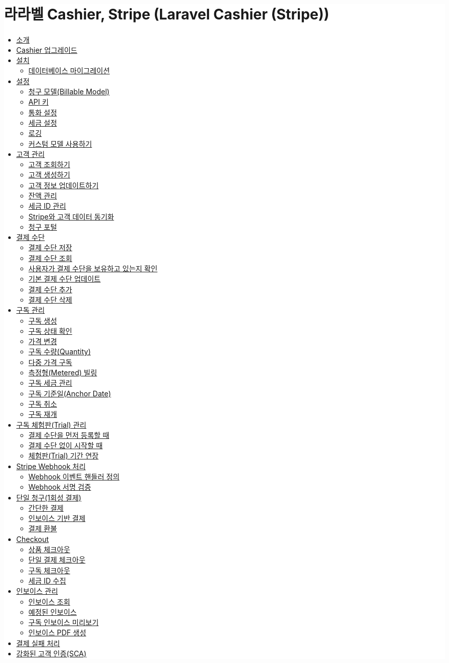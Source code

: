 # 라라벨 Cashier, Stripe (Laravel Cashier (Stripe))

- [소개](#introduction)
- [Cashier 업그레이드](#upgrading-cashier)
- [설치](#installation)
    - [데이터베이스 마이그레이션](#database-migrations)
- [설정](#configuration)
    - [청구 모델(Billable Model)](#billable-model)
    - [API 키](#api-keys)
    - [통화 설정](#currency-configuration)
    - [세금 설정](#tax-configuration)
    - [로깅](#logging)
    - [커스텀 모델 사용하기](#using-custom-models)
- [고객 관리](#customers)
    - [고객 조회하기](#retrieving-customers)
    - [고객 생성하기](#creating-customers)
    - [고객 정보 업데이트하기](#updating-customers)
    - [잔액 관리](#balances)
    - [세금 ID 관리](#tax-ids)
    - [Stripe와 고객 데이터 동기화](#syncing-customer-data-with-stripe)
    - [청구 포털](#billing-portal)
- [결제 수단](#payment-methods)
    - [결제 수단 저장](#storing-payment-methods)
    - [결제 수단 조회](#retrieving-payment-methods)
    - [사용자가 결제 수단을 보유하고 있는지 확인](#check-for-a-payment-method)
    - [기본 결제 수단 업데이트](#updating-the-default-payment-method)
    - [결제 수단 추가](#adding-payment-methods)
    - [결제 수단 삭제](#deleting-payment-methods)
- [구독 관리](#subscriptions)
    - [구독 생성](#creating-subscriptions)
    - [구독 상태 확인](#checking-subscription-status)
    - [가격 변경](#changing-prices)
    - [구독 수량(Quantity)](#subscription-quantity)
    - [다중 가격 구독](#multiprice-subscriptions)
    - [측정형(Metered) 빌링](#metered-billing)
    - [구독 세금 관리](#subscription-taxes)
    - [구독 기준일(Anchor Date)](#subscription-anchor-date)
    - [구독 취소](#cancelling-subscriptions)
    - [구독 재개](#resuming-subscriptions)
- [구독 체험판(Trial) 관리](#subscription-trials)
    - [결제 수단을 먼저 등록할 때](#with-payment-method-up-front)
    - [결제 수단 없이 시작할 때](#without-payment-method-up-front)
    - [체험판(Trial) 기간 연장](#extending-trials)
- [Stripe Webhook 처리](#handling-stripe-webhooks)
    - [Webhook 이벤트 핸들러 정의](#defining-webhook-event-handlers)
    - [Webhook 서명 검증](#verifying-webhook-signatures)
- [단일 청구(1회성 결제)](#single-charges)
    - [간단한 결제](#simple-charge)
    - [인보이스 기반 결제](#charge-with-invoice)
    - [결제 환불](#refunding-charges)
- [Checkout](#checkout)
    - [상품 체크아웃](#product-checkouts)
    - [단일 결제 체크아웃](#single-charge-checkouts)
    - [구독 체크아웃](#subscription-checkouts)
    - [세금 ID 수집](#collecting-tax-ids)
- [인보이스 관리](#invoices)
    - [인보이스 조회](#retrieving-invoices)
    - [예정된 인보이스](#upcoming-invoices)
    - [구독 인보이스 미리보기](#previewing-subscription-invoices)
    - [인보이스 PDF 생성](#generating-invoice-pdfs)
- [결제 실패 처리](#handling-failed-payments)
- [강화된 고객 인증(SCA)](#strong-customer-authentication)